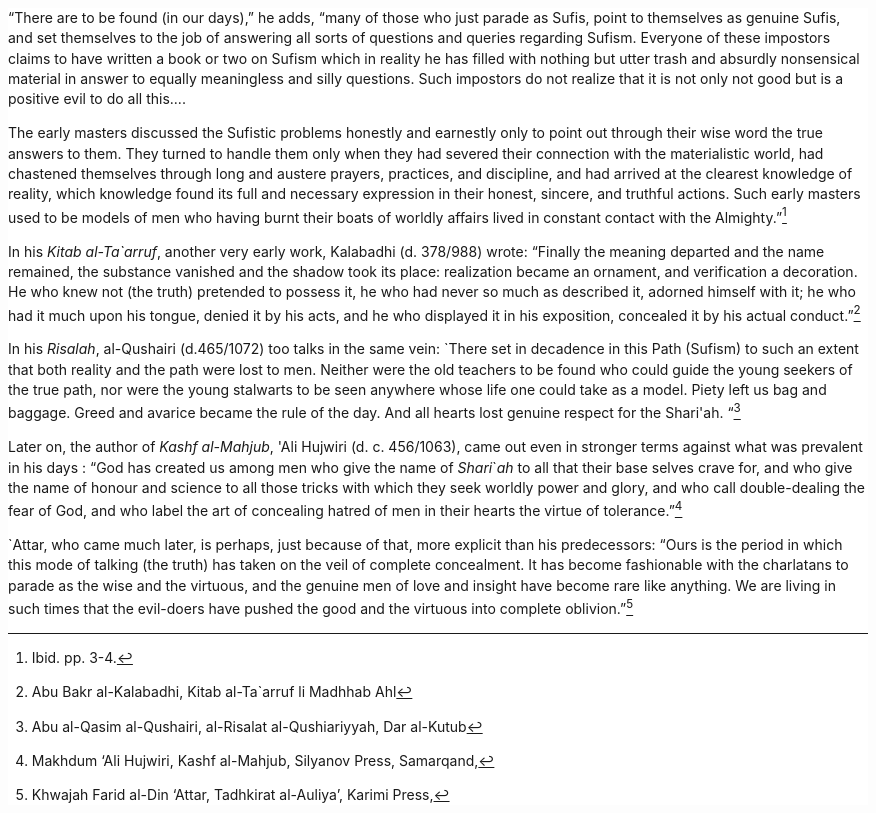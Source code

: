“There are to be found (in our days),” he adds, “many of those who just
parade as Sufis, point to themselves as genuine Sufis, and set
themselves to the job of answering all sorts of questions and queries
regarding Sufism. Everyone of these impostors claims to have written a
book or two on Sufism which in reality he has filled with nothing but
utter trash and absurdly non­sensical material in answer to equally
meaningless and silly questions. Such impostors do not realize that it
is not only not good but is a positive evil to do all this....

The early masters discussed the Sufistic problems honestly and earnestly
only to point out through their wise word the true answers to them. They
turned to handle them only when they had severed their connection with
the materialistic world, had chastened themselves through long and
austere prayers, practices, and discipline, and had arrived at the
clearest knowledge of reality, which knowledge found its full and
necessary expression in their honest, sincere, and truthful actions.
Such early masters used to be models of men who having burnt their boats
of worldly affairs lived in constant contact with the Almighty.”[^3]

In his *Kitab al-Ta\`arruf*, another very early work, Kalabadhi (d.
378/988) wrote: “Finally the meaning departed and the name remained, the
substance vanished and the shadow took its place: realization became an
ornament, and verification a decoration. He who knew not (the truth)
pretended to possess it, he who had never so much as described it,
adorned himself with it; he who had it much upon his tongue, denied it
by his acts, and he who displayed it in his exposition, concealed it by
his actual conduct.”[^4]

In his *Risalah*, al-Qushairi (d.465/1072) too talks in the same vein:
\`There set in decadence in this Path (Sufism) to such an extent that
both reality and the path were lost to men. Neither were the old
teachers to be found who could guide the young seekers of the true path,
nor were the young stalwarts to be seen anywhere whose life one could
take as a model. Piety left us bag and baggage. Greed and avarice became
the rule of the day. And all hearts lost genuine respect for the
Shari'ah. “[^5]

Later on, the author of *Kashf al-Mahjub*, 'Ali Hujwiri (d. c.
456/1063), came out even in stronger terms against what was prevalent in
his days : “God has created us among men who give the name of
*Shari*\`*ah* to all that their base selves crave for, and who give the
name of honour and science to all those tricks with which they seek
worldly power and glory, and who call double-dealing the fear of God,
and who label the art of concealing hatred of men in their hearts the
virtue of tolerance.”[^6]

\`Attar, who came much later, is perhaps, just because of that, more
explicit than his predecessors: “Ours is the period in which this mode
of talking (the truth) has taken on the veil of complete concealment. It
has become fashionable with the charlatans to parade as the wise and the
virtuous, and the genuine men of love and insight have become rare like
any­thing. We are living in such times that the evil-doers have pushed
the good and the virtuous into complete oblivion.”[^7]


[^1]: This chapter is based mainly on the following source books : (i)
[^2]: Abu Nasr 'Abd Allah bin 'Ali al-Sarraj al-Tusi, Kitab al-Luma' fi
[^3]: Ibid. pp. 3-4.
[^4]: Abu Bakr al-Kalabadhi, Kitab al-Ta\`arruf li Madhhab Ahl
[^5]: Abu al-Qasim al-Qushairi, al-Risalat al-Qushiariyyah, Dar al-Kutub
[^6]: Makhdum ‘Ali Hujwiri, Kashf al-Mahjub, Silyanov Press, Samarqand,
[^7]: Khwajah Farid al-Din ‘Attar, Tadhkirat al-Auliya’, Karimi Press,
[^8]: Al-Sarraj, op.cit., p.22.
[^9]: Ibid.
[^10]: Ibid.
[^11]: Hujwiri, op.cit., pp. 108-10.
[^12]: ‘Attar, op.cit., p.18.
[^13]: Al-Sarraj, op.cit., pp.21-22.
[^14]: Ibid., p.22.
[^15]: Ibid., p.21.
[^16]: Zaki Mubarak, al-Tasawwuf al-Islami fi al-Adab wa’l Akhlaq, Dar
[^17]: Ibid., pp.49-50.
[^18]: Al-Qushairi, op.cit., p.8.
[^19]: Hujwiri, op.cit., p.34.
[^20]: Al-Qushairi, op.cit., p.180.
[^21]: Ibid.
[^22]: Ibid., p. 126.
[^23]: Ibid., p. 127.
[^24]: Ibid.
[^25]: Ibid.
[^26]: Ibid.
[^27]: Ibid. p.181.
[^28]: Ibid., p. 8.
[^29]: Hujwiri, op. cit., p. 217.
[^30]: Ibid., pp. 446-47..
[^31]: Ibid. p.446.
[^32]: Al-Qushairi, op.cit., p.181.
[^33]: Ibid., pp.182, 186.
[^34]: Ibid., p. 4.
[^35]: Ibid., p.5.
[^36]: Ibid., p.6.
[^37]: Ibid., p.5.
[^38]: Ibid., p.6.
[^39]: Hujwiri, op.cit., p.335.
[^40]: Ibid., pp.335-6.
[^41]: Ibid., p.334.
[^42]: A1-Qushairi, op. cit., p.180.
[^43]: Ibid., p. 181.
[^44]: Ibid.
[^45]: Ibid
[^46]: Ibid. p.182.
[^47]: Ibid.
[^48]: Ibid.
[^49]: Ibid.
[^50]: Hujwiri, op. cit., p. 250.
[^51]: Ibid., p.252.
[^52]: Qur’an, ii, 34.
[^53]: Hujwiri, op.cit., p.223.
[^54]: Ibid.
[^55]: Ibid., p.224.
[^56]: Ibid. p.445.
[^57]: Ibid. p.320.
[^58]: Ibid., p. 329.
[^59]: Ibid., p. 322.
[^60]: Al-Qushairi, op cit., p. 141.
[^61]: Ibid., p.37.
[^62]: Ibid., p.299.
[^63]: Ibid., p.37.
[^64]: Hujwiri, op.cit., p.299.
[^65]: Al-Qushairi, op.cit., p.37.